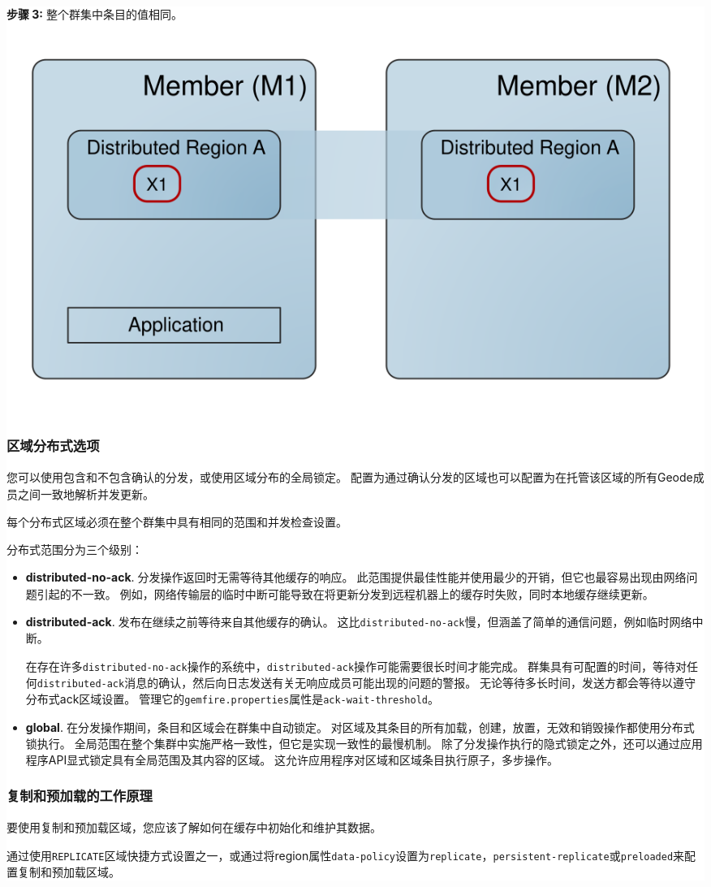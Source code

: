 **步骤 3:** 整个群集中条目的值相同。

![img](assets/distributed_how_3.svg)


### 区域分布式选项

您可以使用包含和不包含确认的分发，或使用区域分布的全局锁定。 配置为通过确认分发的区域也可以配置为在托管该区域的所有Geode成员之间一致地解析并发更新。

每个分布式区域必须在整个群集中具有相同的范围和并发检查设置。

分布式范围分为三个级别：

- **distributed-no-ack**. 分发操作返回时无需等待其他缓存的响应。 此范围提供最佳性能并使用最少的开销，但它也最容易出现由网络问题引起的不一致。 例如，网络传输层的临时中断可能导致在将更新分发到远程机器上的缓存时失败，同时本地缓存继续更新。

- **distributed-ack**. 发布在继续之前等待来自其他缓存的确认。 这比`distributed-no-ack`慢，但涵盖了简单的通信问题，例如临时网络中断。

  在存在许多`distributed-no-ack`操作的系统中，`distributed-ack`操作可能需要很长时间才能完成。 群集具有可配置的时间，等待对任何`distributed-ack`消息的确认，然后向日志发送有关无响应成员可能出现的问题的警报。 无论等待多长时间，发送方都会等待以遵守分布式ack区域设置。 管理它的`gemfire.properties`属性是`ack-wait-threshold`。

- **global**. 在分发操作期间，条目和区域会在群集中自动锁定。 对区域及其条目的所有加载，创建，放置，无效和销毁操作都使用分布式锁执行。 全局范围在整个集群中实施严格一致性，但它是实现一致性的最慢机制。 除了分发操作执行的隐式锁定之外，还可以通过应用程序API显式锁定具有全局范围及其内容的区域。 这允许应用程序对区域和区域条目执行原子，多步操作。


### 复制和预加载的工作原理

要使用复制和预加载区域，您应该了解如何在缓存中初始化和维护其数据。

通过使用`REPLICATE`区域快捷方式设置之一，或通过将region属性`data-policy`设置为`replicate`，`persistent-replicate`或`preloaded`来配置复制和预加载区域。
